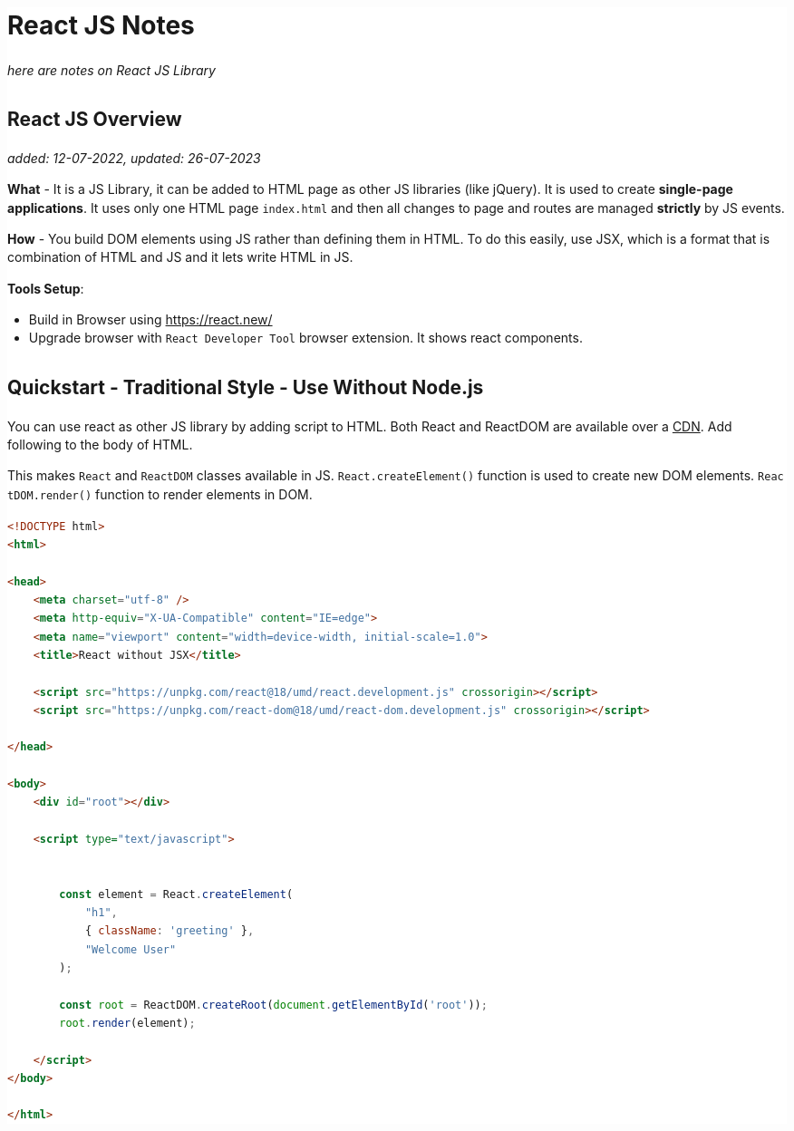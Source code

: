 # React JS Notes

_here are notes on React JS Library_

## React JS Overview

_added: 12-07-2022, updated: 26-07-2023_

**What** - It is a JS Library, it can be added to HTML page as other JS libraries (like jQuery). It is used to create **single-page applications**. It uses only one HTML page `index.html` and then all changes to page and routes are managed **strictly** by JS events.

**How** - You build DOM elements using JS rather than defining them in HTML. To do this easily, use JSX, which is a format that is combination of HTML and JS and it lets write HTML in JS.

**Tools Setup**:

- Build in Browser using <https://react.new/>
- Upgrade browser with `React Developer Tool` browser extension. It shows react components.


## Quickstart - Traditional Style - Use Without Node.js

You can use react as other JS library by adding script to HTML. Both React and ReactDOM are available over a [CDN](https://reactjs.org/docs/cdn-links.html). Add following to the body of HTML.

This makes `React` and `ReactDOM` classes available in JS. `React.createElement()` function is used to create new DOM elements. `ReactDOM.render()` function to render elements in DOM.

```html
<!DOCTYPE html>
<html>

<head>
    <meta charset="utf-8" />
    <meta http-equiv="X-UA-Compatible" content="IE=edge">
    <meta name="viewport" content="width=device-width, initial-scale=1.0">
    <title>React without JSX</title>

    <script src="https://unpkg.com/react@18/umd/react.development.js" crossorigin></script>
    <script src="https://unpkg.com/react-dom@18/umd/react-dom.development.js" crossorigin></script>

</head>

<body>
    <div id="root"></div>

    <script type="text/javascript">


        const element = React.createElement(
            "h1",
            { className: 'greeting' },
            "Welcome User"
        );

        const root = ReactDOM.createRoot(document.getElementById('root'));
        root.render(element);

    </script>
</body>

</html>
```
